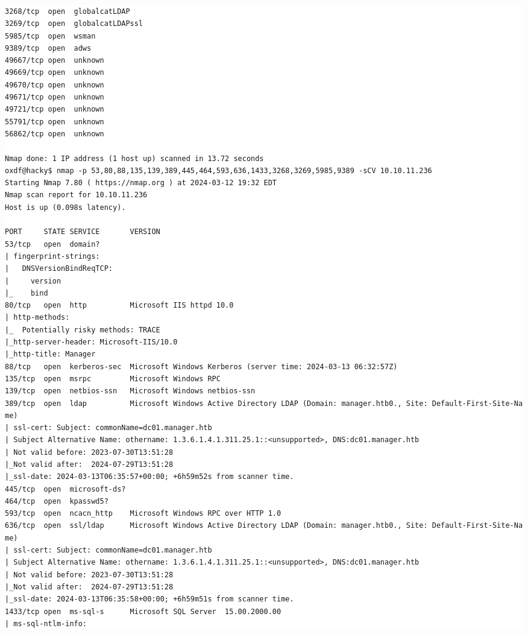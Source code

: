     3268/tcp  open  globalcatLDAP
    3269/tcp  open  globalcatLDAPssl
    5985/tcp  open  wsman
    9389/tcp  open  adws
    49667/tcp open  unknown
    49669/tcp open  unknown
    49670/tcp open  unknown
    49671/tcp open  unknown
    49721/tcp open  unknown
    55791/tcp open  unknown
    56862/tcp open  unknown
    
    Nmap done: 1 IP address (1 host up) scanned in 13.72 seconds
    oxdf@hacky$ nmap -p 53,80,88,135,139,389,445,464,593,636,1433,3268,3269,5985,9389 -sCV 10.10.11.236
    Starting Nmap 7.80 ( https://nmap.org ) at 2024-03-12 19:32 EDT
    Nmap scan report for 10.10.11.236
    Host is up (0.098s latency).
    
    PORT     STATE SERVICE       VERSION
    53/tcp   open  domain?
    | fingerprint-strings: 
    |   DNSVersionBindReqTCP: 
    |     version
    |_    bind
    80/tcp   open  http          Microsoft IIS httpd 10.0
    | http-methods: 
    |_  Potentially risky methods: TRACE
    |_http-server-header: Microsoft-IIS/10.0
    |_http-title: Manager
    88/tcp   open  kerberos-sec  Microsoft Windows Kerberos (server time: 2024-03-13 06:32:57Z)
    135/tcp  open  msrpc         Microsoft Windows RPC
    139/tcp  open  netbios-ssn   Microsoft Windows netbios-ssn
    389/tcp  open  ldap          Microsoft Windows Active Directory LDAP (Domain: manager.htb0., Site: Default-First-Site-Name)
    | ssl-cert: Subject: commonName=dc01.manager.htb
    | Subject Alternative Name: othername: 1.3.6.1.4.1.311.25.1::<unsupported>, DNS:dc01.manager.htb
    | Not valid before: 2023-07-30T13:51:28
    |_Not valid after:  2024-07-29T13:51:28
    |_ssl-date: 2024-03-13T06:35:57+00:00; +6h59m52s from scanner time.
    445/tcp  open  microsoft-ds?
    464/tcp  open  kpasswd5?
    593/tcp  open  ncacn_http    Microsoft Windows RPC over HTTP 1.0
    636/tcp  open  ssl/ldap      Microsoft Windows Active Directory LDAP (Domain: manager.htb0., Site: Default-First-Site-Name)
    | ssl-cert: Subject: commonName=dc01.manager.htb
    | Subject Alternative Name: othername: 1.3.6.1.4.1.311.25.1::<unsupported>, DNS:dc01.manager.htb
    | Not valid before: 2023-07-30T13:51:28
    |_Not valid after:  2024-07-29T13:51:28
    |_ssl-date: 2024-03-13T06:35:58+00:00; +6h59m51s from scanner time.
    1433/tcp open  ms-sql-s      Microsoft SQL Server  15.00.2000.00
    | ms-sql-ntlm-info: 